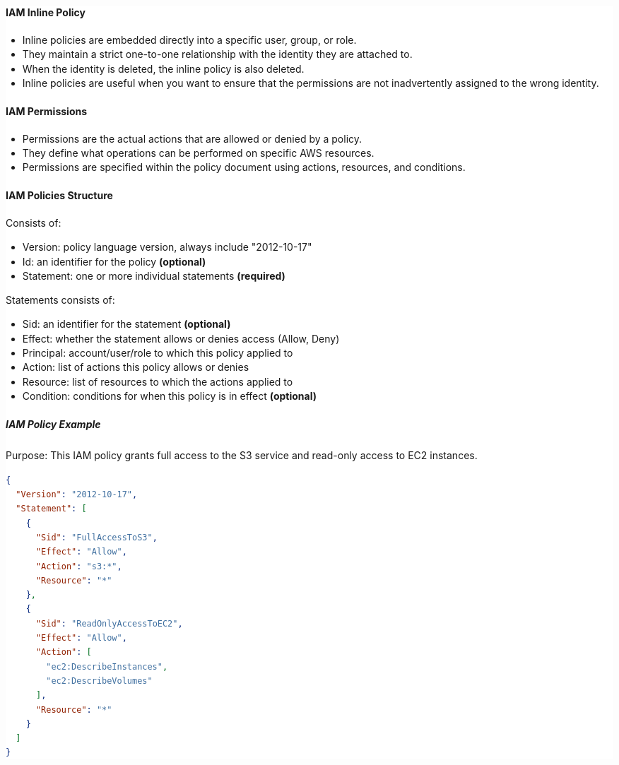 #### IAM Inline Policy

- Inline policies are embedded directly into a specific user, group, or role.
- They maintain a strict one-to-one relationship with the identity they are attached to.
- When the identity is deleted, the inline policy is also deleted.
- Inline policies are useful when you want to ensure that the permissions are not inadvertently assigned to the wrong identity.

#### IAM Permissions

- Permissions are the actual actions that are allowed or denied by a policy.
- They define what operations can be performed on specific AWS resources.
- Permissions are specified within the policy document using actions, resources, and conditions.

#### IAM Policies Structure

Consists of:

- Version: policy language version, always include "2012-10-17"
- Id: an identifier for the policy **(optional)**
- Statement: one or more individual statements **(required)**

Statements consists of:

- Sid: an identifier for the statement **(optional)**
- Effect: whether the statement allows or denies access (Allow, Deny)
- Principal: account/user/role to which this policy applied to
- Action: list of actions this policy allows or denies
- Resource: list of resources to which the actions applied to
- Condition: conditions for when this policy is in effect **(optional)**

##### IAM Policy Example

Purpose: This IAM policy grants full access to the S3 service and read-only access to EC2 instances.

```json
{
  "Version": "2012-10-17",
  "Statement": [
    {
      "Sid": "FullAccessToS3",
      "Effect": "Allow",
      "Action": "s3:*",
      "Resource": "*"
    },
    {
      "Sid": "ReadOnlyAccessToEC2",
      "Effect": "Allow",
      "Action": [
        "ec2:DescribeInstances",
        "ec2:DescribeVolumes"
      ],
      "Resource": "*"
    }
  ]
}
```
